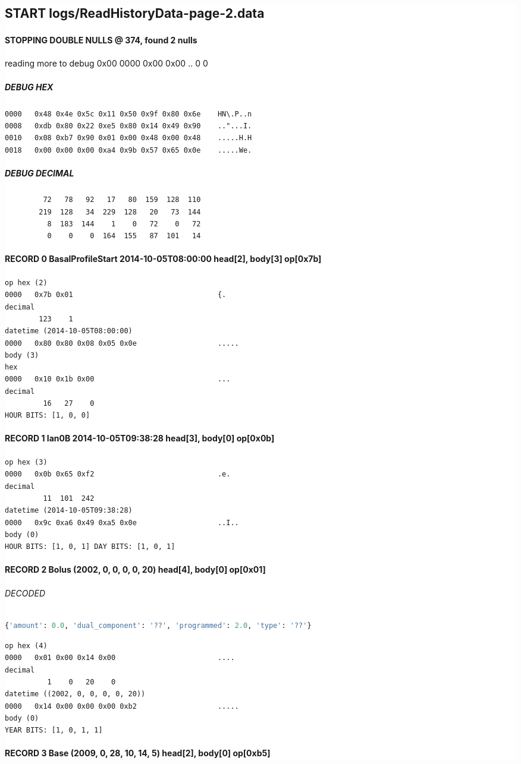 ## START logs/ReadHistoryData-page-2.data
#### STOPPING DOUBLE NULLS @ 374, found 2 nulls
reading more to debug 0x00
    0000   0x00 0x00                                  ..
              0    0
##### DEBUG HEX
    0000   0x48 0x4e 0x5c 0x11 0x50 0x9f 0x80 0x6e    HN\.P..n
    0008   0xdb 0x80 0x22 0xe5 0x80 0x14 0x49 0x90    .."...I.
    0010   0x08 0xb7 0x90 0x01 0x00 0x48 0x00 0x48    .....H.H
    0018   0x00 0x00 0x00 0xa4 0x9b 0x57 0x65 0x0e    .....We.
##### DEBUG DECIMAL
             72   78   92   17   80  159  128  110
            219  128   34  229  128   20   73  144
              8  183  144    1    0   72    0   72
              0    0    0  164  155   87  101   14
#### RECORD 0 BasalProfileStart 2014-10-05T08:00:00 head[2], body[3] op[0x7b]

    op hex (2)
    0000   0x7b 0x01                                  {.
    decimal
            123    1
    datetime (2014-10-05T08:00:00)
    0000   0x80 0x80 0x08 0x05 0x0e                   .....
    body (3)
    hex
    0000   0x10 0x1b 0x00                             ...
    decimal
             16   27    0
    HOUR BITS: [1, 0, 0]
#### RECORD 1 Ian0B 2014-10-05T09:38:28 head[3], body[0] op[0x0b]

    op hex (3)
    0000   0x0b 0x65 0xf2                             .e.
    decimal
             11  101  242
    datetime (2014-10-05T09:38:28)
    0000   0x9c 0xa6 0x49 0xa5 0x0e                   ..I..
    body (0)
    HOUR BITS: [1, 0, 1] DAY BITS: [1, 0, 1]
#### RECORD 2 Bolus (2002, 0, 0, 0, 0, 20) head[4], body[0] op[0x01]
###### DECODED
```python
{'amount': 0.0, 'dual_component': '??', 'programmed': 2.0, 'type': '??'}
```
    op hex (4)
    0000   0x01 0x00 0x14 0x00                        ....
    decimal
              1    0   20    0
    datetime ((2002, 0, 0, 0, 0, 20))
    0000   0x14 0x00 0x00 0x00 0xb2                   .....
    body (0)
    YEAR BITS: [1, 0, 1, 1]
#### RECORD 3 Base (2009, 0, 28, 10, 14, 5) head[2], body[0] op[0xb5]
